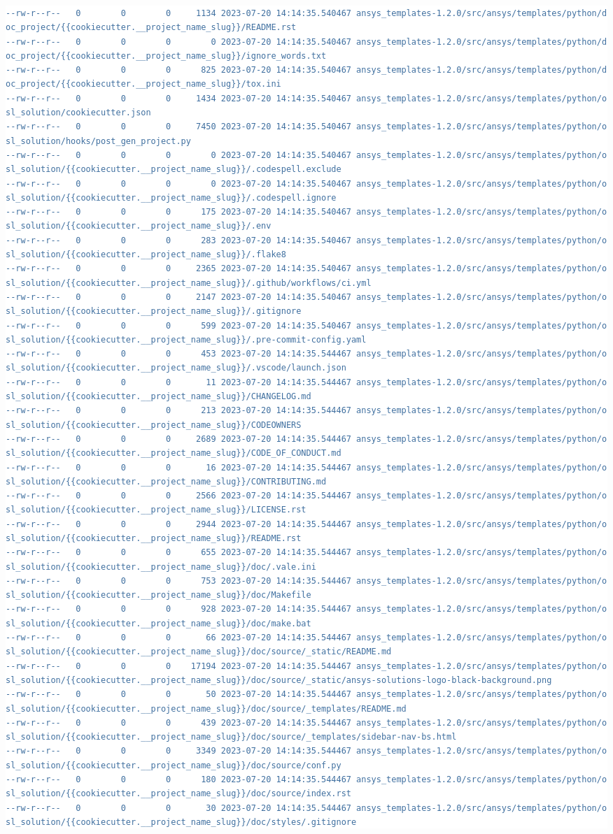 ```diff
--rw-r--r--   0        0        0     1134 2023-07-20 14:14:35.540467 ansys_templates-1.2.0/src/ansys/templates/python/doc_project/{{cookiecutter.__project_name_slug}}/README.rst
--rw-r--r--   0        0        0        0 2023-07-20 14:14:35.540467 ansys_templates-1.2.0/src/ansys/templates/python/doc_project/{{cookiecutter.__project_name_slug}}/ignore_words.txt
--rw-r--r--   0        0        0      825 2023-07-20 14:14:35.540467 ansys_templates-1.2.0/src/ansys/templates/python/doc_project/{{cookiecutter.__project_name_slug}}/tox.ini
--rw-r--r--   0        0        0     1434 2023-07-20 14:14:35.540467 ansys_templates-1.2.0/src/ansys/templates/python/osl_solution/cookiecutter.json
--rw-r--r--   0        0        0     7450 2023-07-20 14:14:35.540467 ansys_templates-1.2.0/src/ansys/templates/python/osl_solution/hooks/post_gen_project.py
--rw-r--r--   0        0        0        0 2023-07-20 14:14:35.540467 ansys_templates-1.2.0/src/ansys/templates/python/osl_solution/{{cookiecutter.__project_name_slug}}/.codespell.exclude
--rw-r--r--   0        0        0        0 2023-07-20 14:14:35.540467 ansys_templates-1.2.0/src/ansys/templates/python/osl_solution/{{cookiecutter.__project_name_slug}}/.codespell.ignore
--rw-r--r--   0        0        0      175 2023-07-20 14:14:35.540467 ansys_templates-1.2.0/src/ansys/templates/python/osl_solution/{{cookiecutter.__project_name_slug}}/.env
--rw-r--r--   0        0        0      283 2023-07-20 14:14:35.540467 ansys_templates-1.2.0/src/ansys/templates/python/osl_solution/{{cookiecutter.__project_name_slug}}/.flake8
--rw-r--r--   0        0        0     2365 2023-07-20 14:14:35.540467 ansys_templates-1.2.0/src/ansys/templates/python/osl_solution/{{cookiecutter.__project_name_slug}}/.github/workflows/ci.yml
--rw-r--r--   0        0        0     2147 2023-07-20 14:14:35.540467 ansys_templates-1.2.0/src/ansys/templates/python/osl_solution/{{cookiecutter.__project_name_slug}}/.gitignore
--rw-r--r--   0        0        0      599 2023-07-20 14:14:35.540467 ansys_templates-1.2.0/src/ansys/templates/python/osl_solution/{{cookiecutter.__project_name_slug}}/.pre-commit-config.yaml
--rw-r--r--   0        0        0      453 2023-07-20 14:14:35.544467 ansys_templates-1.2.0/src/ansys/templates/python/osl_solution/{{cookiecutter.__project_name_slug}}/.vscode/launch.json
--rw-r--r--   0        0        0       11 2023-07-20 14:14:35.544467 ansys_templates-1.2.0/src/ansys/templates/python/osl_solution/{{cookiecutter.__project_name_slug}}/CHANGELOG.md
--rw-r--r--   0        0        0      213 2023-07-20 14:14:35.544467 ansys_templates-1.2.0/src/ansys/templates/python/osl_solution/{{cookiecutter.__project_name_slug}}/CODEOWNERS
--rw-r--r--   0        0        0     2689 2023-07-20 14:14:35.544467 ansys_templates-1.2.0/src/ansys/templates/python/osl_solution/{{cookiecutter.__project_name_slug}}/CODE_OF_CONDUCT.md
--rw-r--r--   0        0        0       16 2023-07-20 14:14:35.544467 ansys_templates-1.2.0/src/ansys/templates/python/osl_solution/{{cookiecutter.__project_name_slug}}/CONTRIBUTING.md
--rw-r--r--   0        0        0     2566 2023-07-20 14:14:35.544467 ansys_templates-1.2.0/src/ansys/templates/python/osl_solution/{{cookiecutter.__project_name_slug}}/LICENSE.rst
--rw-r--r--   0        0        0     2944 2023-07-20 14:14:35.544467 ansys_templates-1.2.0/src/ansys/templates/python/osl_solution/{{cookiecutter.__project_name_slug}}/README.rst
--rw-r--r--   0        0        0      655 2023-07-20 14:14:35.544467 ansys_templates-1.2.0/src/ansys/templates/python/osl_solution/{{cookiecutter.__project_name_slug}}/doc/.vale.ini
--rw-r--r--   0        0        0      753 2023-07-20 14:14:35.544467 ansys_templates-1.2.0/src/ansys/templates/python/osl_solution/{{cookiecutter.__project_name_slug}}/doc/Makefile
--rw-r--r--   0        0        0      928 2023-07-20 14:14:35.544467 ansys_templates-1.2.0/src/ansys/templates/python/osl_solution/{{cookiecutter.__project_name_slug}}/doc/make.bat
--rw-r--r--   0        0        0       66 2023-07-20 14:14:35.544467 ansys_templates-1.2.0/src/ansys/templates/python/osl_solution/{{cookiecutter.__project_name_slug}}/doc/source/_static/README.md
--rw-r--r--   0        0        0    17194 2023-07-20 14:14:35.544467 ansys_templates-1.2.0/src/ansys/templates/python/osl_solution/{{cookiecutter.__project_name_slug}}/doc/source/_static/ansys-solutions-logo-black-background.png
--rw-r--r--   0        0        0       50 2023-07-20 14:14:35.544467 ansys_templates-1.2.0/src/ansys/templates/python/osl_solution/{{cookiecutter.__project_name_slug}}/doc/source/_templates/README.md
--rw-r--r--   0        0        0      439 2023-07-20 14:14:35.544467 ansys_templates-1.2.0/src/ansys/templates/python/osl_solution/{{cookiecutter.__project_name_slug}}/doc/source/_templates/sidebar-nav-bs.html
--rw-r--r--   0        0        0     3349 2023-07-20 14:14:35.544467 ansys_templates-1.2.0/src/ansys/templates/python/osl_solution/{{cookiecutter.__project_name_slug}}/doc/source/conf.py
--rw-r--r--   0        0        0      180 2023-07-20 14:14:35.544467 ansys_templates-1.2.0/src/ansys/templates/python/osl_solution/{{cookiecutter.__project_name_slug}}/doc/source/index.rst
--rw-r--r--   0        0        0       30 2023-07-20 14:14:35.544467 ansys_templates-1.2.0/src/ansys/templates/python/osl_solution/{{cookiecutter.__project_name_slug}}/doc/styles/.gitignore
```